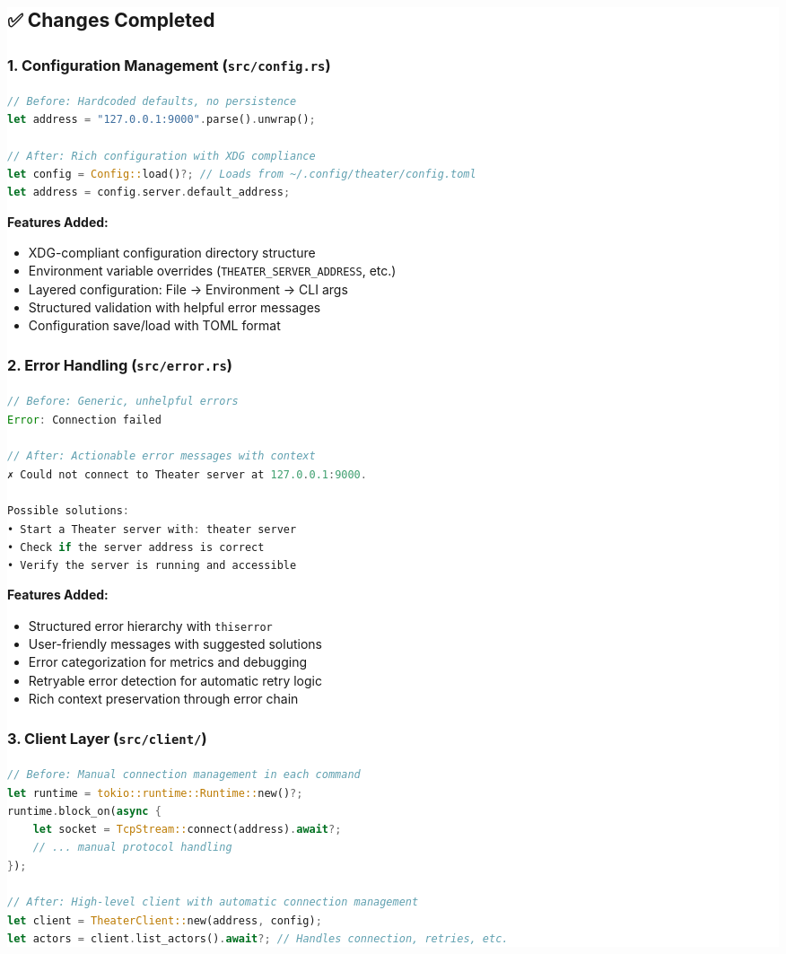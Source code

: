 
## ✅ Changes Completed

### 1. Configuration Management (`src/config.rs`)
```rust
// Before: Hardcoded defaults, no persistence
let address = "127.0.0.1:9000".parse().unwrap();

// After: Rich configuration with XDG compliance
let config = Config::load()?; // Loads from ~/.config/theater/config.toml
let address = config.server.default_address;
```

**Features Added:**
- XDG-compliant configuration directory structure
- Environment variable overrides (`THEATER_SERVER_ADDRESS`, etc.)
- Layered configuration: File → Environment → CLI args
- Structured validation with helpful error messages
- Configuration save/load with TOML format

### 2. Error Handling (`src/error.rs`)
```rust
// Before: Generic, unhelpful errors
Error: Connection failed

// After: Actionable error messages with context
✗ Could not connect to Theater server at 127.0.0.1:9000.

Possible solutions:
• Start a Theater server with: theater server
• Check if the server address is correct  
• Verify the server is running and accessible
```

**Features Added:**
- Structured error hierarchy with `thiserror`
- User-friendly messages with suggested solutions
- Error categorization for metrics and debugging
- Retryable error detection for automatic retry logic
- Rich context preservation through error chain

### 3. Client Layer (`src/client/`)
```rust
// Before: Manual connection management in each command
let runtime = tokio::runtime::Runtime::new()?;
runtime.block_on(async {
    let socket = TcpStream::connect(address).await?;
    // ... manual protocol handling
});

// After: High-level client with automatic connection management
let client = TheaterClient::new(address, config);
let actors = client.list_actors().await?; // Handles connection, retries, etc.
```
